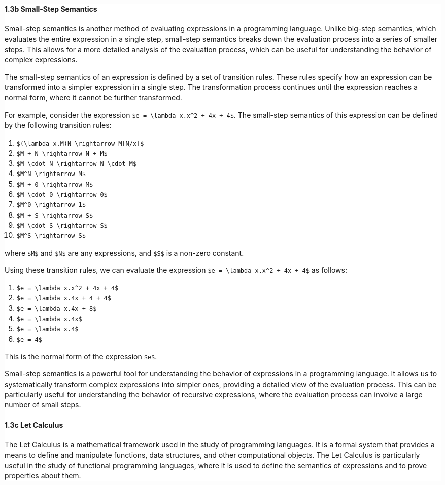 


#### 1.3b Small-Step Semantics

Small-step semantics is another method of evaluating expressions in a programming language. Unlike big-step semantics, which evaluates the entire expression in a single step, small-step semantics breaks down the evaluation process into a series of smaller steps. This allows for a more detailed analysis of the evaluation process, which can be useful for understanding the behavior of complex expressions.

The small-step semantics of an expression is defined by a set of transition rules. These rules specify how an expression can be transformed into a simpler expression in a single step. The transformation process continues until the expression reaches a normal form, where it cannot be further transformed.

For example, consider the expression `$e = \lambda x.x^2 + 4x + 4$`. The small-step semantics of this expression can be defined by the following transition rules:

1. `$(\lambda x.M)N \rightarrow M[N/x]$`
2. `$M + N \rightarrow N + M$`
3. `$M \cdot N \rightarrow N \cdot M$`
4. `$M^N \rightarrow M$`
5. `$M + 0 \rightarrow M$`
6. `$M \cdot 0 \rightarrow 0$`
7. `$M^0 \rightarrow 1$`
8. `$M + S \rightarrow S$`
9. `$M \cdot S \rightarrow S$`
10. `$M^S \rightarrow S$`

where `$M$` and `$N$` are any expressions, and `$S$` is a non-zero constant.

Using these transition rules, we can evaluate the expression `$e = \lambda x.x^2 + 4x + 4$` as follows:

1. `$e = \lambda x.x^2 + 4x + 4$`
2. `$e = \lambda x.4x + 4 + 4$`
3. `$e = \lambda x.4x + 8$`
4. `$e = \lambda x.4x$`
5. `$e = \lambda x.4$`
6. `$e = 4$`

This is the normal form of the expression `$e$`.

Small-step semantics is a powerful tool for understanding the behavior of expressions in a programming language. It allows us to systematically transform complex expressions into simpler ones, providing a detailed view of the evaluation process. This can be particularly useful for understanding the behavior of recursive expressions, where the evaluation process can involve a large number of small steps.

#### 1.3c Let Calculus

The Let Calculus is a mathematical framework used in the study of programming languages. It is a formal system that provides a means to define and manipulate functions, data structures, and other computational objects. The Let Calculus is particularly useful in the study of functional programming languages, where it is used to define the semantics of expressions and to prove properties about them.
